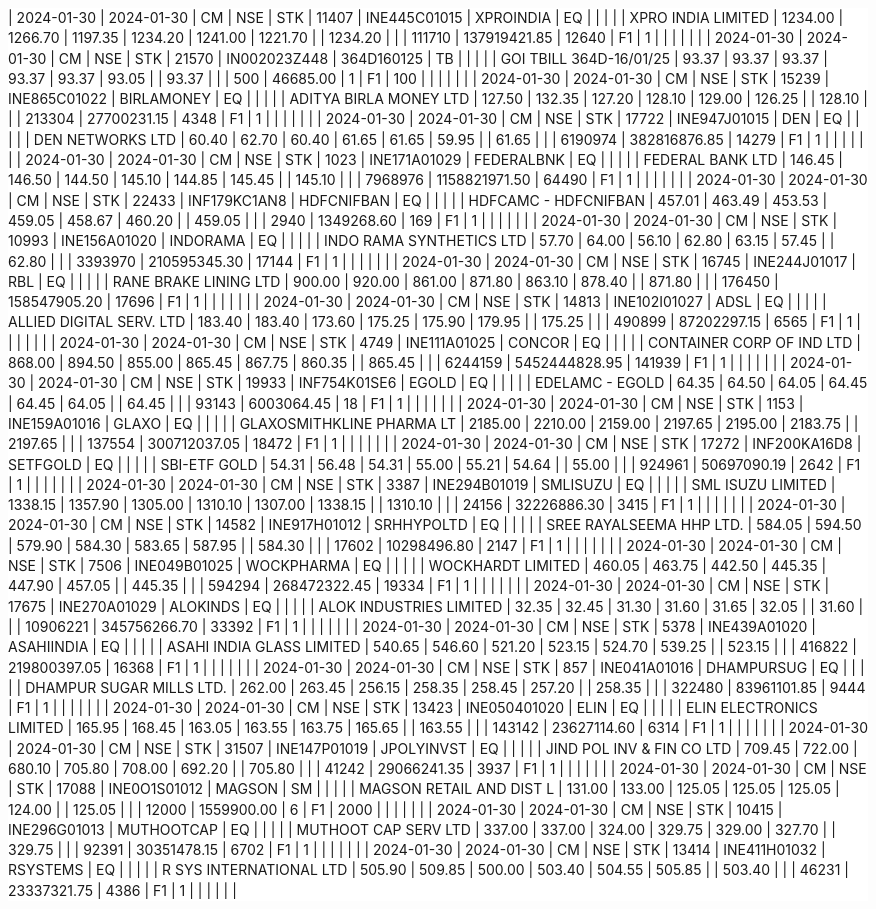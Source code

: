 | 2024-01-30 | 2024-01-30 | CM | NSE | STK | 11407 | INE445C01015 | XPROINDIA | EQ |  |  |  |  | XPRO INDIA LIMITED | 1234.00 | 1266.70 | 1197.35 | 1234.20 | 1241.00 | 1221.70 |  | 1234.20 |  |  | 111710 | 137919421.85 | 12640 | F1 | 1 |  |  |  |  |  |
| 2024-01-30 | 2024-01-30 | CM | NSE | STK | 21570 | IN002023Z448 | 364D160125 | TB |  |  |  |  | GOI TBILL 364D-16/01/25 | 93.37 | 93.37 | 93.37 | 93.37 | 93.37 | 93.05 |  | 93.37 |  |  | 500 | 46685.00 | 1 | F1 | 100 |  |  |  |  |  |
| 2024-01-30 | 2024-01-30 | CM | NSE | STK | 15239 | INE865C01022 | BIRLAMONEY | EQ |  |  |  |  | ADITYA BIRLA MONEY LTD | 127.50 | 132.35 | 127.20 | 128.10 | 129.00 | 126.25 |  | 128.10 |  |  | 213304 | 27700231.15 | 4348 | F1 | 1 |  |  |  |  |  |
| 2024-01-30 | 2024-01-30 | CM | NSE | STK | 17722 | INE947J01015 | DEN | EQ |  |  |  |  | DEN NETWORKS LTD | 60.40 | 62.70 | 60.40 | 61.65 | 61.65 | 59.95 |  | 61.65 |  |  | 6190974 | 382816876.85 | 14279 | F1 | 1 |  |  |  |  |  |
| 2024-01-30 | 2024-01-30 | CM | NSE | STK | 1023 | INE171A01029 | FEDERALBNK | EQ |  |  |  |  | FEDERAL BANK LTD | 146.45 | 146.50 | 144.50 | 145.10 | 144.85 | 145.45 |  | 145.10 |  |  | 7968976 | 1158821971.50 | 64490 | F1 | 1 |  |  |  |  |  |
| 2024-01-30 | 2024-01-30 | CM | NSE | STK | 22433 | INF179KC1AN8 | HDFCNIFBAN | EQ |  |  |  |  | HDFCAMC - HDFCNIFBAN | 457.01 | 463.49 | 453.53 | 459.05 | 458.67 | 460.20 |  | 459.05 |  |  | 2940 | 1349268.60 | 169 | F1 | 1 |  |  |  |  |  |
| 2024-01-30 | 2024-01-30 | CM | NSE | STK | 10993 | INE156A01020 | INDORAMA | EQ |  |  |  |  | INDO RAMA SYNTHETICS LTD | 57.70 | 64.00 | 56.10 | 62.80 | 63.15 | 57.45 |  | 62.80 |  |  | 3393970 | 210595345.30 | 17144 | F1 | 1 |  |  |  |  |  |
| 2024-01-30 | 2024-01-30 | CM | NSE | STK | 16745 | INE244J01017 | RBL | EQ |  |  |  |  | RANE BRAKE LINING LTD | 900.00 | 920.00 | 861.00 | 871.80 | 863.10 | 878.40 |  | 871.80 |  |  | 176450 | 158547905.20 | 17696 | F1 | 1 |  |  |  |  |  |
| 2024-01-30 | 2024-01-30 | CM | NSE | STK | 14813 | INE102I01027 | ADSL | EQ |  |  |  |  | ALLIED DIGITAL SERV. LTD | 183.40 | 183.40 | 173.60 | 175.25 | 175.90 | 179.95 |  | 175.25 |  |  | 490899 | 87202297.15 | 6565 | F1 | 1 |  |  |  |  |  |
| 2024-01-30 | 2024-01-30 | CM | NSE | STK | 4749 | INE111A01025 | CONCOR | EQ |  |  |  |  | CONTAINER CORP OF IND LTD | 868.00 | 894.50 | 855.00 | 865.45 | 867.75 | 860.35 |  | 865.45 |  |  | 6244159 | 5452444828.95 | 141939 | F1 | 1 |  |  |  |  |  |
| 2024-01-30 | 2024-01-30 | CM | NSE | STK | 19933 | INF754K01SE6 | EGOLD | EQ |  |  |  |  | EDELAMC - EGOLD | 64.35 | 64.50 | 64.05 | 64.45 | 64.45 | 64.05 |  | 64.45 |  |  | 93143 | 6003064.45 | 18 | F1 | 1 |  |  |  |  |  |
| 2024-01-30 | 2024-01-30 | CM | NSE | STK | 1153 | INE159A01016 | GLAXO | EQ |  |  |  |  | GLAXOSMITHKLINE PHARMA LT | 2185.00 | 2210.00 | 2159.00 | 2197.65 | 2195.00 | 2183.75 |  | 2197.65 |  |  | 137554 | 300712037.05 | 18472 | F1 | 1 |  |  |  |  |  |
| 2024-01-30 | 2024-01-30 | CM | NSE | STK | 17272 | INF200KA16D8 | SETFGOLD | EQ |  |  |  |  | SBI-ETF GOLD | 54.31 | 56.48 | 54.31 | 55.00 | 55.21 | 54.64 |  | 55.00 |  |  | 924961 | 50697090.19 | 2642 | F1 | 1 |  |  |  |  |  |
| 2024-01-30 | 2024-01-30 | CM | NSE | STK | 3387 | INE294B01019 | SMLISUZU | EQ |  |  |  |  | SML ISUZU LIMITED | 1338.15 | 1357.90 | 1305.00 | 1310.10 | 1307.00 | 1338.15 |  | 1310.10 |  |  | 24156 | 32226886.30 | 3415 | F1 | 1 |  |  |  |  |  |
| 2024-01-30 | 2024-01-30 | CM | NSE | STK | 14582 | INE917H01012 | SRHHYPOLTD | EQ |  |  |  |  | SREE RAYALSEEMA HHP LTD. | 584.05 | 594.50 | 579.90 | 584.30 | 583.65 | 587.95 |  | 584.30 |  |  | 17602 | 10298496.80 | 2147 | F1 | 1 |  |  |  |  |  |
| 2024-01-30 | 2024-01-30 | CM | NSE | STK | 7506 | INE049B01025 | WOCKPHARMA | EQ |  |  |  |  | WOCKHARDT LIMITED | 460.05 | 463.75 | 442.50 | 445.35 | 447.90 | 457.05 |  | 445.35 |  |  | 594294 | 268472322.45 | 19334 | F1 | 1 |  |  |  |  |  |
| 2024-01-30 | 2024-01-30 | CM | NSE | STK | 17675 | INE270A01029 | ALOKINDS | EQ |  |  |  |  | ALOK INDUSTRIES LIMITED | 32.35 | 32.45 | 31.30 | 31.60 | 31.65 | 32.05 |  | 31.60 |  |  | 10906221 | 345756266.70 | 33392 | F1 | 1 |  |  |  |  |  |
| 2024-01-30 | 2024-01-30 | CM | NSE | STK | 5378 | INE439A01020 | ASAHIINDIA | EQ |  |  |  |  | ASAHI INDIA GLASS LIMITED | 540.65 | 546.60 | 521.20 | 523.15 | 524.70 | 539.25 |  | 523.15 |  |  | 416822 | 219800397.05 | 16368 | F1 | 1 |  |  |  |  |  |
| 2024-01-30 | 2024-01-30 | CM | NSE | STK | 857 | INE041A01016 | DHAMPURSUG | EQ |  |  |  |  | DHAMPUR SUGAR MILLS LTD. | 262.00 | 263.45 | 256.15 | 258.35 | 258.45 | 257.20 |  | 258.35 |  |  | 322480 | 83961101.85 | 9444 | F1 | 1 |  |  |  |  |  |
| 2024-01-30 | 2024-01-30 | CM | NSE | STK | 13423 | INE050401020 | ELIN | EQ |  |  |  |  | ELIN ELECTRONICS LIMITED | 165.95 | 168.45 | 163.05 | 163.55 | 163.75 | 165.65 |  | 163.55 |  |  | 143142 | 23627114.60 | 6314 | F1 | 1 |  |  |  |  |  |
| 2024-01-30 | 2024-01-30 | CM | NSE | STK | 31507 | INE147P01019 | JPOLYINVST | EQ |  |  |  |  | JIND POL INV & FIN CO LTD | 709.45 | 722.00 | 680.10 | 705.80 | 708.00 | 692.20 |  | 705.80 |  |  | 41242 | 29066241.35 | 3937 | F1 | 1 |  |  |  |  |  |
| 2024-01-30 | 2024-01-30 | CM | NSE | STK | 17088 | INE0O1S01012 | MAGSON | SM |  |  |  |  | MAGSON RETAIL AND DIST L | 131.00 | 133.00 | 125.05 | 125.05 | 125.05 | 124.00 |  | 125.05 |  |  | 12000 | 1559900.00 | 6 | F1 | 2000 |  |  |  |  |  |
| 2024-01-30 | 2024-01-30 | CM | NSE | STK | 10415 | INE296G01013 | MUTHOOTCAP | EQ |  |  |  |  | MUTHOOT CAP SERV LTD | 337.00 | 337.00 | 324.00 | 329.75 | 329.00 | 327.70 |  | 329.75 |  |  | 92391 | 30351478.15 | 6702 | F1 | 1 |  |  |  |  |  |
| 2024-01-30 | 2024-01-30 | CM | NSE | STK | 13414 | INE411H01032 | RSYSTEMS | EQ |  |  |  |  | R SYS INTERNATIONAL LTD | 505.90 | 509.85 | 500.00 | 503.40 | 504.55 | 505.85 |  | 503.40 |  |  | 46231 | 23337321.75 | 4386 | F1 | 1 |  |  |  |  |  |